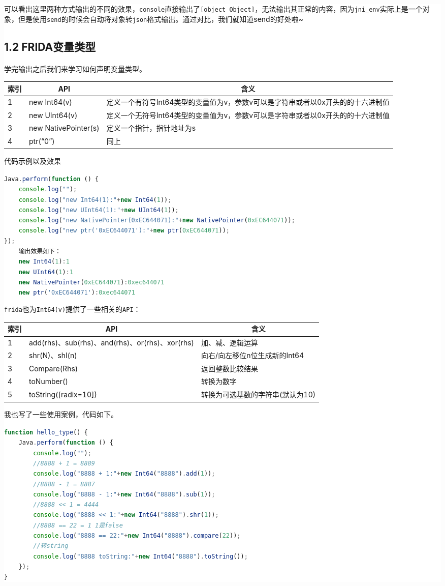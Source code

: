 可以看出这里两种方式输出的不同的效果，`console`直接输出了`[object Object]`，无法输出其正常的内容，因为`jni_env`实际上是一个对象，但是使用`send`的时候会自动将对象转`json`格式输出。通过对比，我们就知道send的好处啦~

## 1.2 FRIDA变量类型

学完输出之后我们来学习如何声明变量类型。

| 索引 | API                  | 含义                                                         |
| ---- | -------------------- | ------------------------------------------------------------ |
| 1    | new Int64(v)         | 定义一个有符号Int64类型的变量值为v，参数v可以是字符串或者以0x开头的的十六进制值 |
| 2    | new UInt64(v)        | 定义一个无符号Int64类型的变量值为v，参数v可以是字符串或者以0x开头的的十六进制值 |
| 3    | new NativePointer(s) | 定义一个指针，指针地址为s                                    |
| 4    | ptr(“0”)             | 同上                                                         |

代码示例以及效果

```javascript
Java.perform(function () {
    console.log("");
    console.log("new Int64(1):"+new Int64(1));
    console.log("new UInt64(1):"+new UInt64(1));
    console.log("new NativePointer(0xEC644071):"+new NativePointer(0xEC644071));
    console.log("new ptr('0xEC644071'):"+new ptr(0xEC644071));
});
    输出效果如下：
    new Int64(1):1
    new UInt64(1):1
    new NativePointer(0xEC644071):0xec644071
    new ptr('0xEC644071'):0xec644071
```

`frida`也为`Int64(v)`提供了一些相关的`API`：


| 索引 | API                                             | 含义                             |
| ---- | ----------------------------------------------- | -------------------------------- |
| 1    | add(rhs)、sub(rhs)、and(rhs)、or(rhs)、xor(rhs) | 加、减、逻辑运算                 |
| 2    | shr(N)、shl(n)                                  | 向右/向左移位n位生成新的Int64    |
| 3    | Compare(Rhs)                                    | 返回整数比较结果                 |
| 4    | toNumber()                                      | 转换为数字                       |
| 5    | toString([radix=10])                            | 转换为可选基数的字符串(默认为10) |

我也写了一些使用案例，代码如下。

```javascript
function hello_type() {
    Java.perform(function () {
        console.log("");
        //8888 + 1 = 8889
        console.log("8888 + 1:"+new Int64("8888").add(1));
        //8888 - 1 = 8887
        console.log("8888 - 1:"+new Int64("8888").sub(1));
        //8888 << 1 = 4444
        console.log("8888 << 1:"+new Int64("8888").shr(1));
        //8888 == 22 = 1 1是false
        console.log("8888 == 22:"+new Int64("8888").compare(22));
        //转string
        console.log("8888 toString:"+new Int64("8888").toString());
    });
}
```
